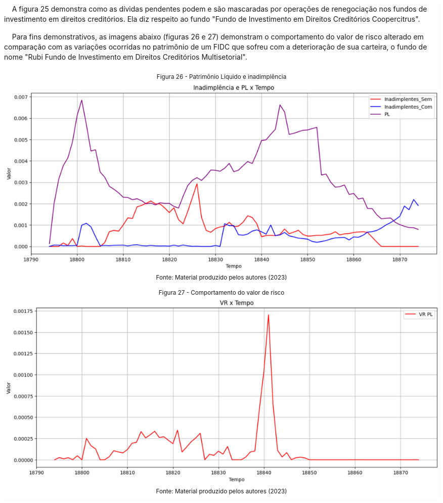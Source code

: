 &nbsp;&nbsp;&nbsp;&nbsp;A figura 25 demonstra como as dívidas pendentes podem e são mascaradas por operações de renegociação nos fundos de investimento em direitos creditórios. Ela diz respeito ao fundo "Fundo de Investimento em Direitos Creditórios Coopercitrus".

&nbsp;&nbsp;&nbsp;&nbsp;Para fins demonstrativos, as imagens abaixo (figuras 26 e 27) demonstram o comportamento do valor de risco alterado em comparação com as variações ocorridas no patrimônio de um FIDC que sofreu com a deterioração de sua carteira, o fundo de nome "Rubi Fundo de Investimento em Direitos Creditórios Multisetorial".

<div align="center">
<sub>Figura 26 - Patrimônio Líquido e inadimplência</sub>
<img src="./outros/assets/imagens/pl_inadimplencia.png" width="100%">
<sup>Fonte: Material produzido pelos autores (2023)</sup>
</div>

<div align="center">
<sub>Figura 27 - Comportamento do valor de risco</sub>
<img src="./outros/assets/imagens/vr_tempo.png" width="100%">
<sup>Fonte: Material produzido pelos autores (2023)</sup>
</div>
